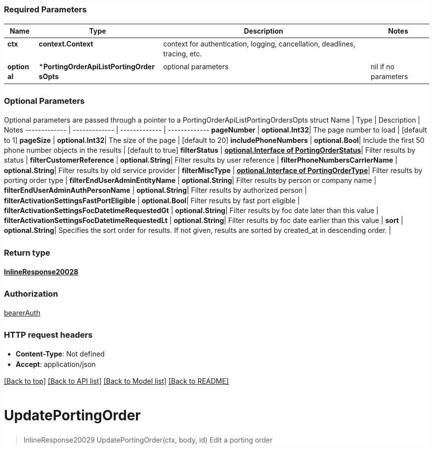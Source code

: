 ### Required Parameters

Name | Type | Description  | Notes
------------- | ------------- | ------------- | -------------
 **ctx** | **context.Context** | context for authentication, logging, cancellation, deadlines, tracing, etc.
 **optional** | ***PortingOrderApiListPortingOrdersOpts** | optional parameters | nil if no parameters

### Optional Parameters
Optional parameters are passed through a pointer to a PortingOrderApiListPortingOrdersOpts struct
Name | Type | Description  | Notes
------------- | ------------- | ------------- | -------------
 **pageNumber** | **optional.Int32**| The page number to load | [default to 1]
 **pageSize** | **optional.Int32**| The size of the page | [default to 20]
 **includePhoneNumbers** | **optional.Bool**| Include the first 50 phone number objects in the results | [default to true]
 **filterStatus** | [**optional.Interface of PortingOrderStatus**](.md)| Filter results by status | 
 **filterCustomerReference** | **optional.String**| Filter results by user reference | 
 **filterPhoneNumbersCarrierName** | **optional.String**| Filter results by old service provider | 
 **filterMiscType** | [**optional.Interface of PortingOrderType**](.md)| Filter results by porting order type | 
 **filterEndUserAdminEntityName** | **optional.String**| Filter results by person or company name | 
 **filterEndUserAdminAuthPersonName** | **optional.String**| Filter results by authorized person | 
 **filterActivationSettingsFastPortEligible** | **optional.Bool**| Filter results by fast port eligible | 
 **filterActivationSettingsFocDatetimeRequestedGt** | **optional.String**| Filter results by foc date later than this value | 
 **filterActivationSettingsFocDatetimeRequestedLt** | **optional.String**| Filter results by foc date earlier than this value | 
 **sort** | **optional.String**| Specifies the sort order for results. If not given, results are sorted by created_at in descending order. | 

### Return type

[**InlineResponse20028**](inline_response_200_28.md)

### Authorization

[bearerAuth](../README.md#bearerAuth)

### HTTP request headers

 - **Content-Type**: Not defined
 - **Accept**: application/json

[[Back to top]](#) [[Back to API list]](../README.md#documentation-for-api-endpoints) [[Back to Model list]](../README.md#documentation-for-models) [[Back to README]](../README.md)

# **UpdatePortingOrder**
> InlineResponse20029 UpdatePortingOrder(ctx, body, id)
Edit a porting order
